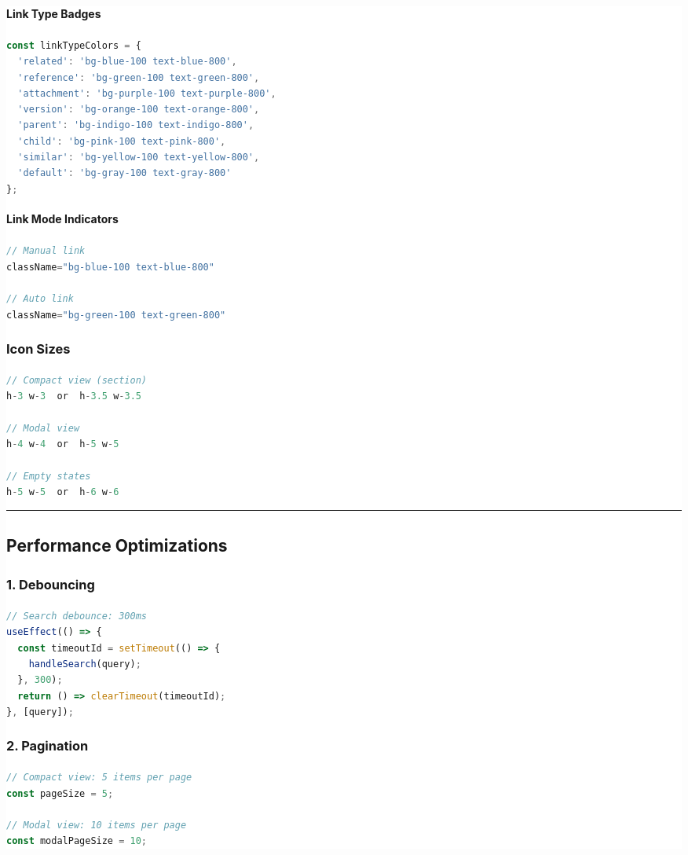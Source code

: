 #### Link Type Badges
```typescript
const linkTypeColors = {
  'related': 'bg-blue-100 text-blue-800',
  'reference': 'bg-green-100 text-green-800',
  'attachment': 'bg-purple-100 text-purple-800',
  'version': 'bg-orange-100 text-orange-800',
  'parent': 'bg-indigo-100 text-indigo-800',
  'child': 'bg-pink-100 text-pink-800',
  'similar': 'bg-yellow-100 text-yellow-800',
  'default': 'bg-gray-100 text-gray-800'
};
```

#### Link Mode Indicators
```typescript
// Manual link
className="bg-blue-100 text-blue-800"

// Auto link
className="bg-green-100 text-green-800"
```

### Icon Sizes
```typescript
// Compact view (section)
h-3 w-3  or  h-3.5 w-3.5

// Modal view
h-4 w-4  or  h-5 w-5

// Empty states
h-5 w-5  or  h-6 w-6
```

---

## Performance Optimizations

### 1. Debouncing
```typescript
// Search debounce: 300ms
useEffect(() => {
  const timeoutId = setTimeout(() => {
    handleSearch(query);
  }, 300);
  return () => clearTimeout(timeoutId);
}, [query]);
```

### 2. Pagination
```typescript
// Compact view: 5 items per page
const pageSize = 5;

// Modal view: 10 items per page
const modalPageSize = 10;
```
